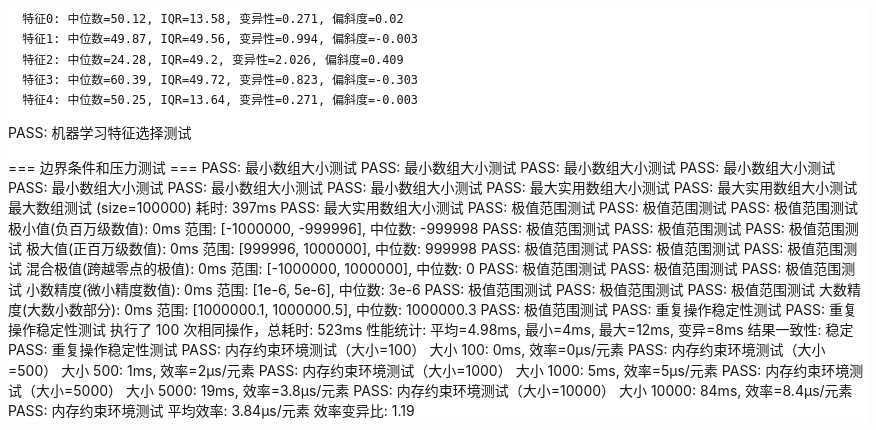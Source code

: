       特征0: 中位数=50.12, IQR=13.58, 变异性=0.271, 偏斜度=0.02
      特征1: 中位数=49.87, IQR=49.56, 变异性=0.994, 偏斜度=-0.003
      特征2: 中位数=24.28, IQR=49.2, 变异性=2.026, 偏斜度=0.409
      特征3: 中位数=60.39, IQR=49.72, 变异性=0.823, 偏斜度=-0.303
      特征4: 中位数=50.25, IQR=13.64, 变异性=0.271, 偏斜度=-0.003
PASS: 机器学习特征选择测试

=== 边界条件和压力测试 ===
PASS: 最小数组大小测试
PASS: 最小数组大小测试
PASS: 最小数组大小测试
PASS: 最小数组大小测试
PASS: 最小数组大小测试
PASS: 最小数组大小测试
PASS: 最小数组大小测试
PASS: 最大实用数组大小测试
PASS: 最大实用数组大小测试
    最大数组测试 (size=100000) 耗时: 397ms
PASS: 最大实用数组大小测试
PASS: 极值范围测试
PASS: 极值范围测试
PASS: 极值范围测试
    极小值(负百万级数值): 0ms
      范围: [-1000000, -999996], 中位数: -999998
PASS: 极值范围测试
PASS: 极值范围测试
PASS: 极值范围测试
    极大值(正百万级数值): 0ms
      范围: [999996, 1000000], 中位数: 999998
PASS: 极值范围测试
PASS: 极值范围测试
PASS: 极值范围测试
    混合极值(跨越零点的极值): 0ms
      范围: [-1000000, 1000000], 中位数: 0
PASS: 极值范围测试
PASS: 极值范围测试
PASS: 极值范围测试
    小数精度(微小精度数值): 0ms
      范围: [1e-6, 5e-6], 中位数: 3e-6
PASS: 极值范围测试
PASS: 极值范围测试
PASS: 极值范围测试
    大数精度(大数小数部分): 0ms
      范围: [1000000.1, 1000000.5], 中位数: 1000000.3
PASS: 极值范围测试
PASS: 重复操作稳定性测试
PASS: 重复操作稳定性测试
    执行了 100 次相同操作，总耗时: 523ms
    性能统计: 平均=4.98ms, 最小=4ms, 最大=12ms, 变异=8ms
    结果一致性: 稳定
PASS: 重复操作稳定性测试
PASS: 内存约束环境测试（大小=100）
    大小 100: 0ms, 效率=0μs/元素
PASS: 内存约束环境测试（大小=500）
    大小 500: 1ms, 效率=2μs/元素
PASS: 内存约束环境测试（大小=1000）
    大小 1000: 5ms, 效率=5μs/元素
PASS: 内存约束环境测试（大小=5000）
    大小 5000: 19ms, 效率=3.8μs/元素
PASS: 内存约束环境测试（大小=10000）
    大小 10000: 84ms, 效率=8.4μs/元素
PASS: 内存约束环境测试
    平均效率: 3.84μs/元素
    效率变异比: 1.19